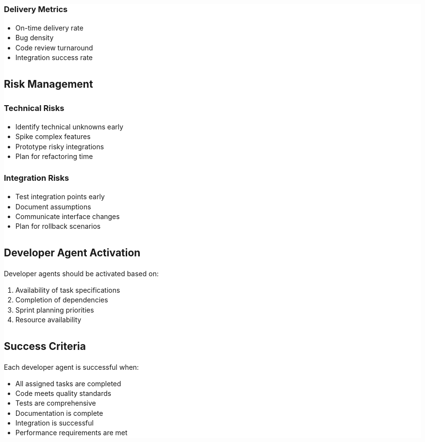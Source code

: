 ### Delivery Metrics
- On-time delivery rate
- Bug density
- Code review turnaround
- Integration success rate

## Risk Management

### Technical Risks
- Identify technical unknowns early
- Spike complex features
- Prototype risky integrations
- Plan for refactoring time

### Integration Risks
- Test integration points early
- Document assumptions
- Communicate interface changes
- Plan for rollback scenarios

## Developer Agent Activation

Developer agents should be activated based on:
1. Availability of task specifications
2. Completion of dependencies
3. Sprint planning priorities
4. Resource availability

## Success Criteria

Each developer agent is successful when:
- All assigned tasks are completed
- Code meets quality standards
- Tests are comprehensive
- Documentation is complete
- Integration is successful
- Performance requirements are met